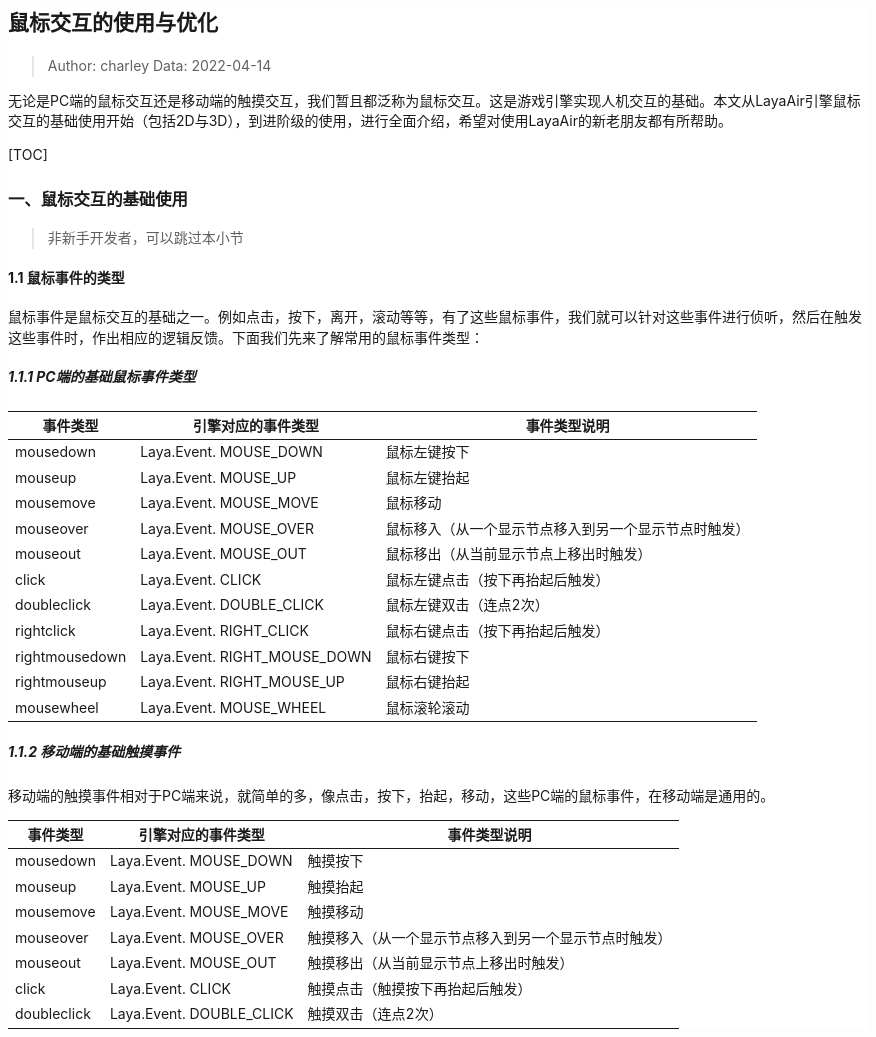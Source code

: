 ## 鼠标交互的使用与优化

> Author: charley           Data:  2022-04-14

无论是PC端的鼠标交互还是移动端的触摸交互，我们暂且都泛称为鼠标交互。这是游戏引擎实现人机交互的基础。本文从LayaAir引擎鼠标交互的基础使用开始（包括2D与3D），到进阶级的使用，进行全面介绍，希望对使用LayaAir的新老朋友都有所帮助。

[TOC]

### 一、鼠标交互的基础使用

> 非新手开发者，可以跳过本小节

#### 1.1 鼠标事件的类型

鼠标事件是鼠标交互的基础之一。例如点击，按下，离开，滚动等等，有了这些鼠标事件，我们就可以针对这些事件进行侦听，然后在触发这些事件时，作出相应的逻辑反馈。下面我们先来了解常用的鼠标事件类型：

##### 1.1.1 PC端的基础鼠标事件类型

| 事件类型           | 引擎对应的事件类型                    | 事件类型说明                     |
| -------------- | ---------------------------- | -------------------------- |
| mousedown      | Laya.Event. MOUSE_DOWN       | 鼠标左键按下                     |
| mouseup        | Laya.Event. MOUSE_UP         | 鼠标左键抬起                     |
| mousemove      | Laya.Event. MOUSE_MOVE       | 鼠标移动                       |
| mouseover      | Laya.Event. MOUSE_OVER       | 鼠标移入（从一个显示节点移入到另一个显示节点时触发） |
| mouseout       | Laya.Event. MOUSE_OUT        | 鼠标移出（从当前显示节点上移出时触发）        |
| click          | Laya.Event. CLICK            | 鼠标左键点击（按下再抬起后触发）           |
| doubleclick    | Laya.Event. DOUBLE_CLICK     | 鼠标左键双击（连点2次）               |
| rightclick     | Laya.Event. RIGHT_CLICK      | 鼠标右键点击（按下再抬起后触发）           |
| rightmousedown | Laya.Event. RIGHT_MOUSE_DOWN | 鼠标右键按下                     |
| rightmouseup   | Laya.Event. RIGHT_MOUSE_UP   | 鼠标右键抬起                     |
| mousewheel     | Laya.Event.  MOUSE_WHEEL     | 鼠标滚轮滚动                     |

##### 1.1.2 移动端的基础触摸事件

移动端的触摸事件相对于PC端来说，就简单的多，像点击，按下，抬起，移动，这些PC端的鼠标事件，在移动端是通用的。

| 事件类型        | 引擎对应的事件类型                | 事件类型说明                     |
| ----------- | ------------------------ | -------------------------- |
| mousedown   | Laya.Event. MOUSE_DOWN   | 触摸按下                       |
| mouseup     | Laya.Event. MOUSE_UP     | 触摸抬起                       |
| mousemove   | Laya.Event. MOUSE_MOVE   | 触摸移动                       |
| mouseover   | Laya.Event. MOUSE_OVER   | 触摸移入（从一个显示节点移入到另一个显示节点时触发） |
| mouseout    | Laya.Event. MOUSE_OUT    | 触摸移出（从当前显示节点上移出时触发）        |
| click       | Laya.Event. CLICK        | 触摸点击（触摸按下再抬起后触发）           |
| doubleclick | Laya.Event. DOUBLE_CLICK | 触摸双击（连点2次）                 |
